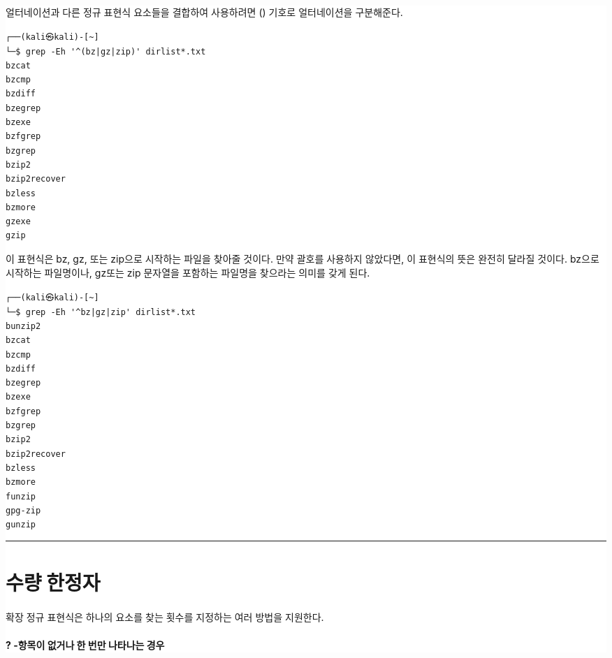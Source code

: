 얼터네이션과 다른 정규 표현식 요소들을 결합하여 사용하려면 () 기호로 얼터네이션을 구분해준다.

``` shell
┌──(kali㉿kali)-[~]
└─$ grep -Eh '^(bz|gz|zip)' dirlist*.txt
bzcat
bzcmp
bzdiff
bzegrep
bzexe
bzfgrep
bzgrep
bzip2
bzip2recover
bzless
bzmore
gzexe
gzip

```

이 표현식은 bz, gz, 또는 zip으로 시작하는 파일을 찾아줄 것이다. 만약 괄호를 사용하지 않았다면, 이 표현식의 뜻은 완전히 달라질 것이다. bz으로 시작하는 파일명이나, gz또는 zip 문자열을 포함하는 파일명을 찾으라는 의미를 갖게 된다.


``` shell
┌──(kali㉿kali)-[~]
└─$ grep -Eh '^bz|gz|zip' dirlist*.txt 
bunzip2
bzcat
bzcmp
bzdiff
bzegrep
bzexe
bzfgrep
bzgrep
bzip2
bzip2recover
bzless
bzmore
funzip
gpg-zip
gunzip

```

---
# 수량 한정자


확장 정규 표현식은 하나의 요소를 찾는 횟수를 지정하는 여러 방법을 지원한다.

#### ? -항목이 없거나 한 번만 나타나는 경우

